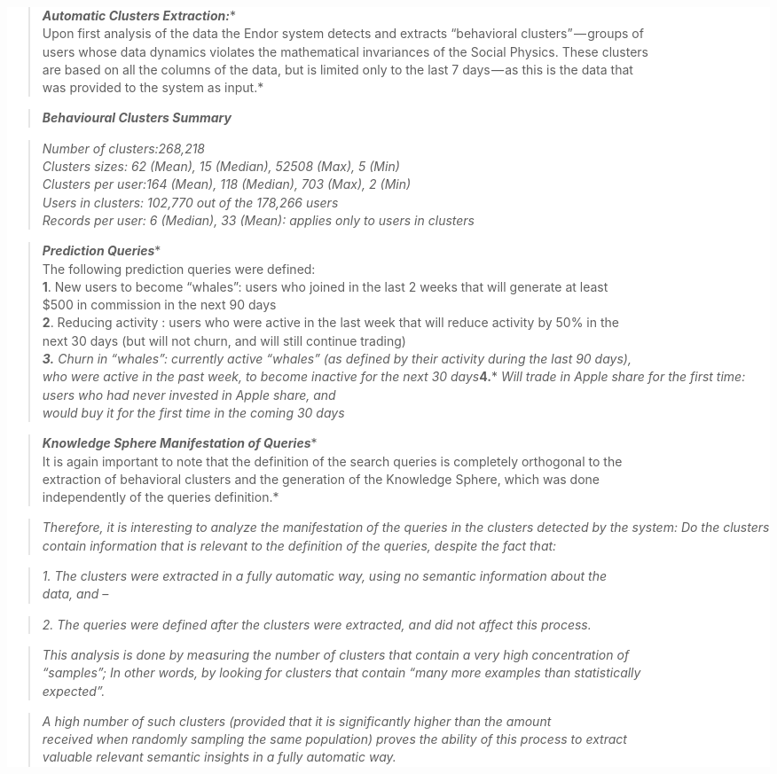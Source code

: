 > ***Automatic Clusters Extraction:****  
> Upon first analysis of the data the Endor system detects and extracts “behavioral clusters” — groups of  
> users whose data dynamics violates the mathematical invariances of the Social Physics. These clusters  
> are based on all the columns of the data, but is limited only to the last 7 days — as this is the data that  
> was provided to the system as input.*

> ***Behavioural Clusters Summary***

> *Number of clusters:268,218  
> Clusters sizes: 62 (Mean), 15 (Median), 52508 (Max), 5 (Min)  
> Clusters per user:164 (Mean), 118 (Median), 703 (Max), 2 (Min)  
> Users in clusters: 102,770 out of the 178,266 users  
> Records per user: 6 (Median), 33 (Mean): applies only to users in clusters*

> ***Prediction Queries****  
> The following prediction queries were defined:  
> ****1****. New users to become “whales”: users who joined in the last 2 weeks that will generate at least  
> $500 in commission in the next 90 days  
> ****2****. Reducing activity : users who were active in the last week that will reduce activity by 50% in the  
> next 30 days (but will not churn, and will still continue trading)  
> ****3.*** *Churn in “whales”: currently active “whales” (as defined by their activity during the last 90 days),  
> who were active in the past week, to become inactive for the next 30 days****4.*** *Will trade in Apple share for the first time: users who had never invested in Apple share, and  
> would buy it for the first time in the coming 30 days*

> ***Knowledge Sphere Manifestation of Queries****  
> It is again important to note that the definition of the search queries is completely orthogonal to the  
> extraction of behavioral clusters and the generation of the Knowledge Sphere, which was done  
> independently of the queries definition.*

> *Therefore, it is interesting to analyze the manifestation of the queries in the clusters detected by the system: Do the clusters contain information that is relevant to the definition of the queries, despite the fact that:*

> *1\. The clusters were extracted in a fully automatic way, using no semantic information about the  
> data, and –*

> *2\. The queries were defined after the clusters were extracted, and did not affect this process.*

> *This analysis is done by measuring the number of clusters that contain a very high concentration of  
> “samples”; In other words, by looking for clusters that contain “many more examples than statistically  
> expected”.*

> *A high number of such clusters (provided that it is significantly higher than the amount  
> received when randomly sampling the same population) proves the ability of this process to extract  
> valuable relevant semantic insights in a fully automatic way.*
